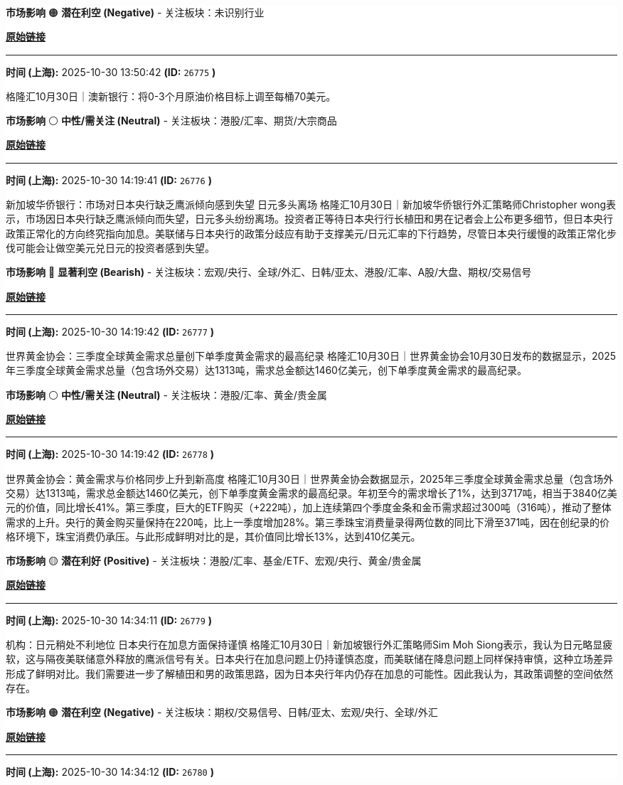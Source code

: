 **市场影响** 🟠 **潜在利空 (Negative)** - 关注板块：未识别行业

**[原始链接](https://t.me/ywcqdz/26774)**

---
**时间 (上海):** 2025-10-30 13:50:42 **(ID:** `26775` **)**

格隆汇10月30日｜澳新银行：将0-3个月原油价格目标上调至每桶70美元。

**市场影响** ⚪ **中性/需关注 (Neutral)** - 关注板块：港股/汇率、期货/大宗商品

**[原始链接](https://t.me/ywcqdz/26775)**

---
**时间 (上海):** 2025-10-30 14:19:41 **(ID:** `26776` **)**

新加坡华侨银行：市场对日本央行缺乏鹰派倾向感到失望 日元多头离场
格隆汇10月30日｜新加坡华侨银行外汇策略师Christopher wong表示，市场因日本央行缺乏鹰派倾向而失望，日元多头纷纷离场。投资者正等待日本央行行长植田和男在记者会上公布更多细节，但日本央行政策正常化的方向终究指向加息。美联储与日本央行的政策分歧应有助于支撑美元/日元汇率的下行趋势，尽管日本央行缓慢的政策正常化步伐可能会让做空美元兑日元的投资者感到失望。

**市场影响** 🔴 **显著利空 (Bearish)** - 关注板块：宏观/央行、全球/外汇、日韩/亚太、港股/汇率、A股/大盘、期权/交易信号

**[原始链接](https://t.me/ywcqdz/26776)**

---
**时间 (上海):** 2025-10-30 14:19:42 **(ID:** `26777` **)**

世界黄金协会：三季度全球黄金需求总量创下单季度黄金需求的最高纪录
格隆汇10月30日｜世界黄金协会10月30日发布的数据显示，2025年三季度全球黄金需求总量（包含场外交易）达1313吨，需求总金额达1460亿美元，创下单季度黄金需求的最高纪录。

**市场影响** ⚪ **中性/需关注 (Neutral)** - 关注板块：港股/汇率、黄金/贵金属

**[原始链接](https://t.me/ywcqdz/26777)**

---
**时间 (上海):** 2025-10-30 14:19:42 **(ID:** `26778` **)**

世界黄金协会：黄金需求与价格同步上升到新高度
格隆汇10月30日｜世界黄金协会数据显示，2025年三季度全球黄金需求总量（包含场外交易）达1313吨，需求总金额达1460亿美元，创下单季度黄金需求的最高纪录。年初至今的需求增长了1%，达到3717吨，相当于3840亿美元的价值，同比增长41%。第三季度，巨大的ETF购买（+222吨），加上连续第四个季度金条和金币需求超过300吨（316吨），推动了整体需求的上升。央行的黄金购买量保持在220吨，比上一季度增加28%。第三季珠宝消费量录得两位数的同比下滑至371吨，因在创纪录的价格环境下，珠宝消费仍承压。与此形成鲜明对比的是，其价值同比增长13%，达到410亿美元。

**市场影响** 🟡 **潜在利好 (Positive)** - 关注板块：港股/汇率、基金/ETF、宏观/央行、黄金/贵金属

**[原始链接](https://t.me/ywcqdz/26778)**

---
**时间 (上海):** 2025-10-30 14:34:11 **(ID:** `26779` **)**

机构：日元稍处不利地位 日本央行在加息方面保持谨慎
格隆汇10月30日｜新加坡银行外汇策略师Sim Moh Siong表示，我认为日元略显疲软，这与隔夜美联储意外释放的鹰派信号有关。日本央行在加息问题上仍持谨慎态度，而美联储在降息问题上同样保持审慎，这种立场差异形成了鲜明对比。我们需要进一步了解植田和男的政策思路，因为日本央行年内仍存在加息的可能性。因此我认为，其政策调整的空间依然存在。

**市场影响** 🟠 **潜在利空 (Negative)** - 关注板块：期权/交易信号、日韩/亚太、宏观/央行、全球/外汇

**[原始链接](https://t.me/ywcqdz/26779)**

---
**时间 (上海):** 2025-10-30 14:34:12 **(ID:** `26780` **)**
